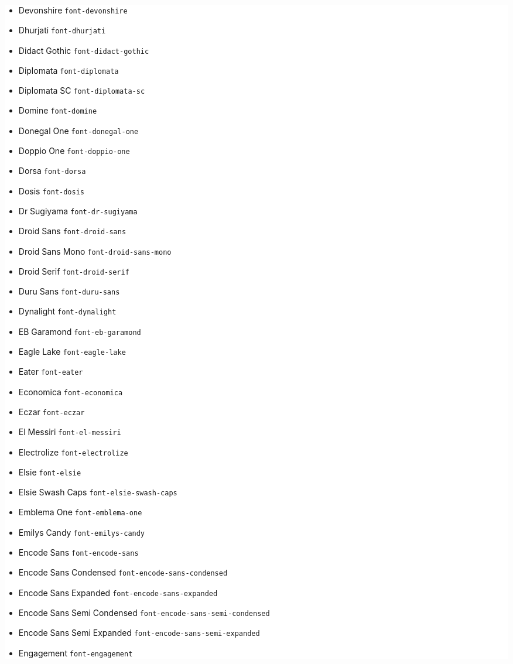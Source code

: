 * Devonshire `font-devonshire`

* Dhurjati `font-dhurjati`

* Didact Gothic `font-didact-gothic`

* Diplomata `font-diplomata`

* Diplomata SC `font-diplomata-sc`

* Domine `font-domine`

* Donegal One `font-donegal-one`

* Doppio One `font-doppio-one`

* Dorsa `font-dorsa`

* Dosis `font-dosis`

* Dr Sugiyama `font-dr-sugiyama`

* Droid Sans `font-droid-sans`

* Droid Sans Mono `font-droid-sans-mono`

* Droid Serif `font-droid-serif`

* Duru Sans `font-duru-sans`

* Dynalight `font-dynalight`

* EB Garamond `font-eb-garamond`

* Eagle Lake `font-eagle-lake`

* Eater `font-eater`

* Economica `font-economica`

* Eczar `font-eczar`

* El Messiri `font-el-messiri`

* Electrolize `font-electrolize`

* Elsie `font-elsie`

* Elsie Swash Caps `font-elsie-swash-caps`

* Emblema One `font-emblema-one`

* Emilys Candy `font-emilys-candy`

* Encode Sans `font-encode-sans`

* Encode Sans Condensed `font-encode-sans-condensed`

* Encode Sans Expanded `font-encode-sans-expanded`

* Encode Sans Semi Condensed `font-encode-sans-semi-condensed`

* Encode Sans Semi Expanded `font-encode-sans-semi-expanded`

* Engagement `font-engagement`
